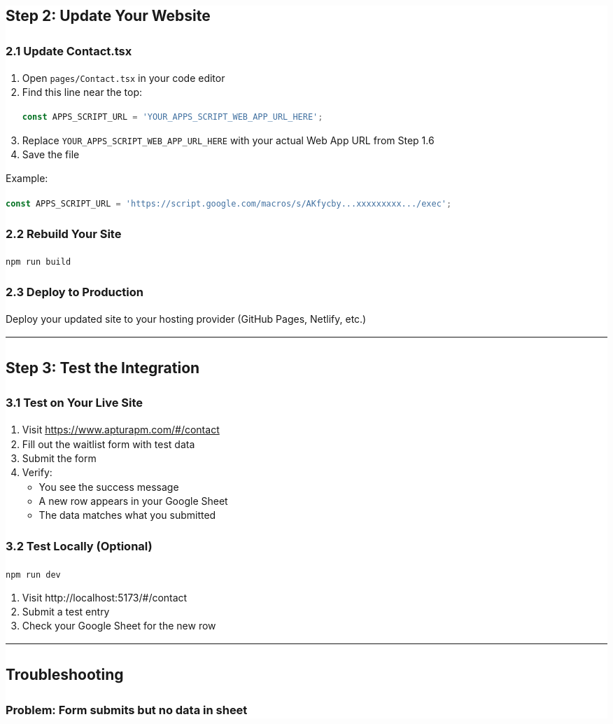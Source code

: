 
## Step 2: Update Your Website

### 2.1 Update Contact.tsx
1. Open `pages/Contact.tsx` in your code editor
2. Find this line near the top:
   ```typescript
   const APPS_SCRIPT_URL = 'YOUR_APPS_SCRIPT_WEB_APP_URL_HERE';
   ```
3. Replace `YOUR_APPS_SCRIPT_WEB_APP_URL_HERE` with your actual Web App URL from Step 1.6
4. Save the file

Example:
```typescript
const APPS_SCRIPT_URL = 'https://script.google.com/macros/s/AKfycby...xxxxxxxxx.../exec';
```

### 2.2 Rebuild Your Site
```bash
npm run build
```

### 2.3 Deploy to Production
Deploy your updated site to your hosting provider (GitHub Pages, Netlify, etc.)

---

## Step 3: Test the Integration

### 3.1 Test on Your Live Site
1. Visit https://www.apturapm.com/#/contact
2. Fill out the waitlist form with test data
3. Submit the form
4. Verify:
   - You see the success message
   - A new row appears in your Google Sheet
   - The data matches what you submitted

### 3.2 Test Locally (Optional)
```bash
npm run dev
```
1. Visit http://localhost:5173/#/contact
2. Submit a test entry
3. Check your Google Sheet for the new row

---

## Troubleshooting

### Problem: Form submits but no data in sheet
